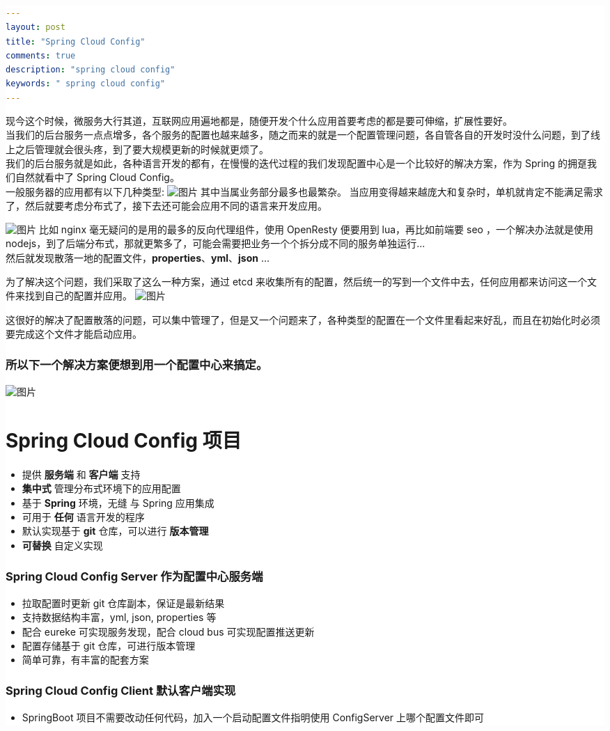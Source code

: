 ```yaml
---
layout: post
title: "Spring Cloud Config"
comments: true
description: "spring cloud config"
keywords: " spring cloud config"
---
```



现今这个时候，微服务大行其道，互联网应用遍地都是，随便开发个什么应用首要考虑的都是要可伸缩，扩展性要好。   
当我们的后台服务一点点增多，各个服务的配置也越来越多，随之而来的就是一个配置管理问题，各自管各自的开发时没什么问题，到了线上之后管理就会很头疼，到了要大规模更新的时候就更烦了。   
我们的后台服务就是如此，各种语言开发的都有，在慢慢的迭代过程的我们发现配置中心是一个比较好的解决方案，作为 Spring 的拥趸我们自然就看中了 Spring Cloud Config。     
一般服务器的应用都有以下几种类型:
 ![图片](https://dn-coding-net-production-pp.qbox.me/b6e1ba88-36a7-4fa6-ba93-2b0e501e6c1b.png) 
其中当属业务部分最多也最繁杂。
当应用变得越来越庞大和复杂时，单机就肯定不能满足需求了，然后就要考虑分布式了，接下去还可能会应用不同的语言来开发应用。   

 ![图片](https://dn-coding-net-production-pp.qbox.me/c2b3c8e9-4054-4eaa-9071-1300a731340e.png) 
比如 nginx 毫无疑问的是用的最多的反向代理组件，使用 OpenResty 便要用到 lua，再比如前端要 seo ，一个解决办法就是使用 nodejs，到了后端分布式，那就更繁多了，可能会需要把业务一个个拆分成不同的服务单独运行...   
然后就发现散落一地的配置文件，**properties**、**yml**、**json** …

为了解决这个问题，我们采取了这么一种方案，通过 etcd 来收集所有的配置，然后统一的写到一个文件中去，任何应用都来访问这一个文件来找到自己的配置并应用。
 ![图片](https://dn-coding-net-production-pp.qbox.me/3905cf7f-9fde-4460-b7d6-1f8724a7dda9.png) 

这很好的解决了配置散落的问题，可以集中管理了，但是又一个问题来了，各种类型的配置在一个文件里看起来好乱，而且在初始化时必须要完成这个文件才能启动应用。

### 所以下一个解决方案便想到用一个配置中心来搞定。
  ![图片](https://dn-coding-net-production-pp.qbox.me/9393a355-cd47-432a-85bf-05e6e8766b7c.png) 

# Spring Cloud Config 项目
- 提供 **服务端** 和 **客户端** 支持
- **集中式** 管理分布式环境下的应用配置
- 基于 **Spring** 环境，无缝 与 Spring 应用集成
- 可用于 **任何** 语言开发的程序
- 默认实现基于 **git** 仓库，可以进行 **版本管理**
- **可替换** 自定义实现

### Spring Cloud Config Server 作为配置中心服务端
* 拉取配置时更新 git 仓库副本，保证是最新结果
* 支持数据结构丰富，yml, json, properties 等
* 配合 eureke 可实现服务发现，配合 cloud bus 可实现配置推送更新
* 配置存储基于 git 仓库，可进行版本管理
* 简单可靠，有丰富的配套方案

### Spring Cloud Config Client 默认客户端实现
- SpringBoot 项目不需要改动任何代码，加入一个启动配置文件指明使用 ConfigServer 上哪个配置文件即可
